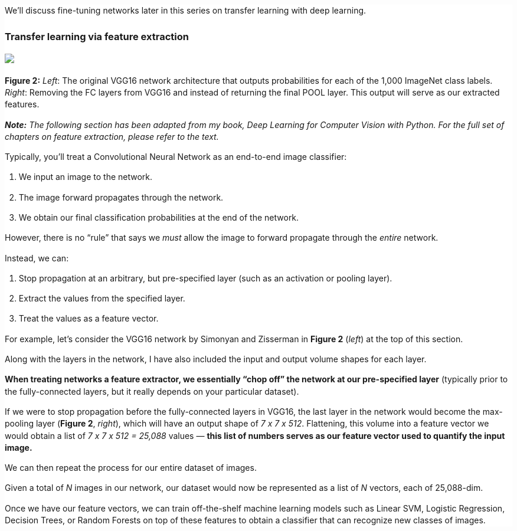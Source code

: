 We’ll discuss fine-tuning networks later in this series on transfer learning with deep learning.

### Transfer learning via feature extraction
![](https://www.pyimagesearch.com/wp-content/uploads/2019/05/transfer_learning_keras_feature_extract.png)


**Figure 2:** *Left*: The original VGG16 network architecture that outputs probabilities for each of the 1,000 ImageNet class labels. *Right*: Removing the FC layers from VGG16 and instead of returning the final POOL layer. This output will serve as our extracted features.

***Note:** The following section has been adapted from my book, Deep Learning for Computer Vision with Python. For the full set of chapters on feature extraction, please refer to the text.*

Typically, you’ll treat a Convolutional Neural Network as an end-to-end image classifier:

1. We input an image to the network.

1. The image forward propagates through the network.

1. We obtain our final classification probabilities at the end of the network.


However, there is no “rule” that says we *must* allow the image to forward propagate through the *entire* network.

Instead, we can:

1. Stop propagation at an arbitrary, but pre-specified layer (such as an activation or pooling layer).

1. Extract the values from the specified layer.

1. Treat the values as a feature vector.


For example, let’s consider the VGG16 network by Simonyan and Zisserman in **Figure 2** (*left*) at the top of this section.

Along with the layers in the network, I have also included the input and output volume shapes for each layer.

**When treating networks a feature extractor, we essentially “chop off” the network at our pre-specified layer** (typically prior to the fully-connected layers, but it really depends on your particular dataset).

If we were to stop propagation before the fully-connected layers in VGG16, the last layer in the network would become the max-pooling layer (**Figure 2**, *right*), which will have an output shape of *7 x 7 x 512*. Flattening, this volume into a feature vector we would obtain a list of *7 x 7 x 512 = 25,088* values — **this list of numbers serves as our feature vector used to quantify the input image.**

We can then repeat the process for our entire dataset of images.

Given a total of *N* images in our network, our dataset would now be represented as a list of *N* vectors, each of 25,088-dim.

Once we have our feature vectors, we can train off-the-shelf machine learning models such as Linear SVM, Logistic Regression, Decision Trees, or Random Forests on top of these features to obtain a classifier that can recognize new classes of images.
